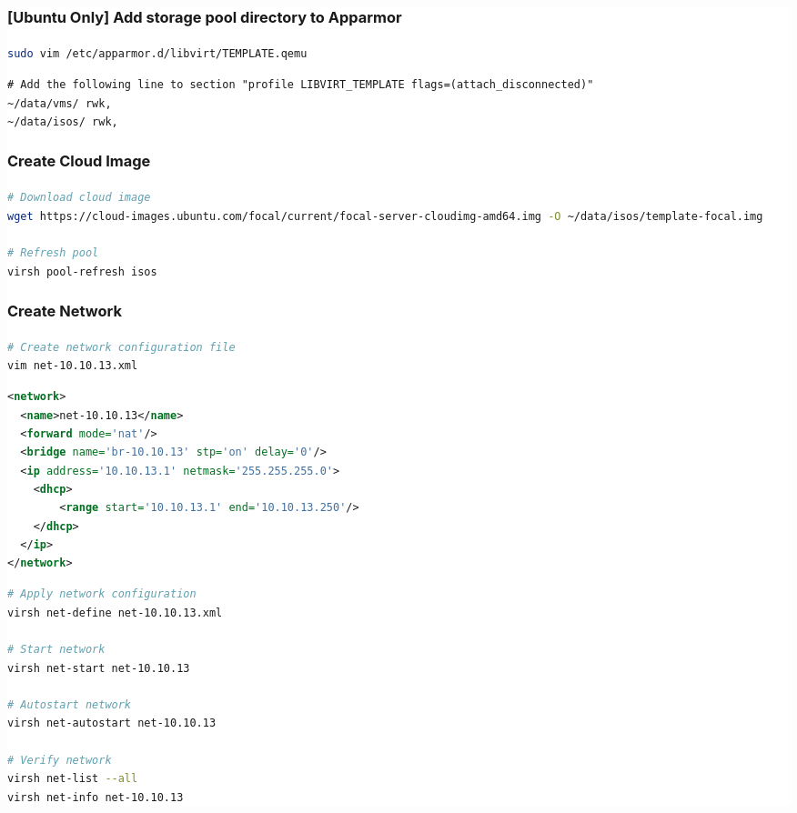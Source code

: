 ### [Ubuntu Only] Add storage pool directory to Apparmor

```bash
sudo vim /etc/apparmor.d/libvirt/TEMPLATE.qemu
```
```vim
# Add the following line to section "profile LIBVIRT_TEMPLATE flags=(attach_disconnected)"
~/data/vms/ rwk,
~/data/isos/ rwk,
```


### Create Cloud Image

```bash
# Download cloud image
wget https://cloud-images.ubuntu.com/focal/current/focal-server-cloudimg-amd64.img -O ~/data/isos/template-focal.img

# Refresh pool
virsh pool-refresh isos
```

### Create Network

```bash
# Create network configuration file
vim net-10.10.13.xml
```

```xml
<network>
  <name>net-10.10.13</name>
  <forward mode='nat'/>
  <bridge name='br-10.10.13' stp='on' delay='0'/>
  <ip address='10.10.13.1' netmask='255.255.255.0'>
    <dhcp>
        <range start='10.10.13.1' end='10.10.13.250'/>
    </dhcp>
  </ip>
</network>
```

```bash
# Apply network configuration
virsh net-define net-10.10.13.xml

# Start network
virsh net-start net-10.10.13

# Autostart network
virsh net-autostart net-10.10.13

# Verify network
virsh net-list --all
virsh net-info net-10.10.13
```
